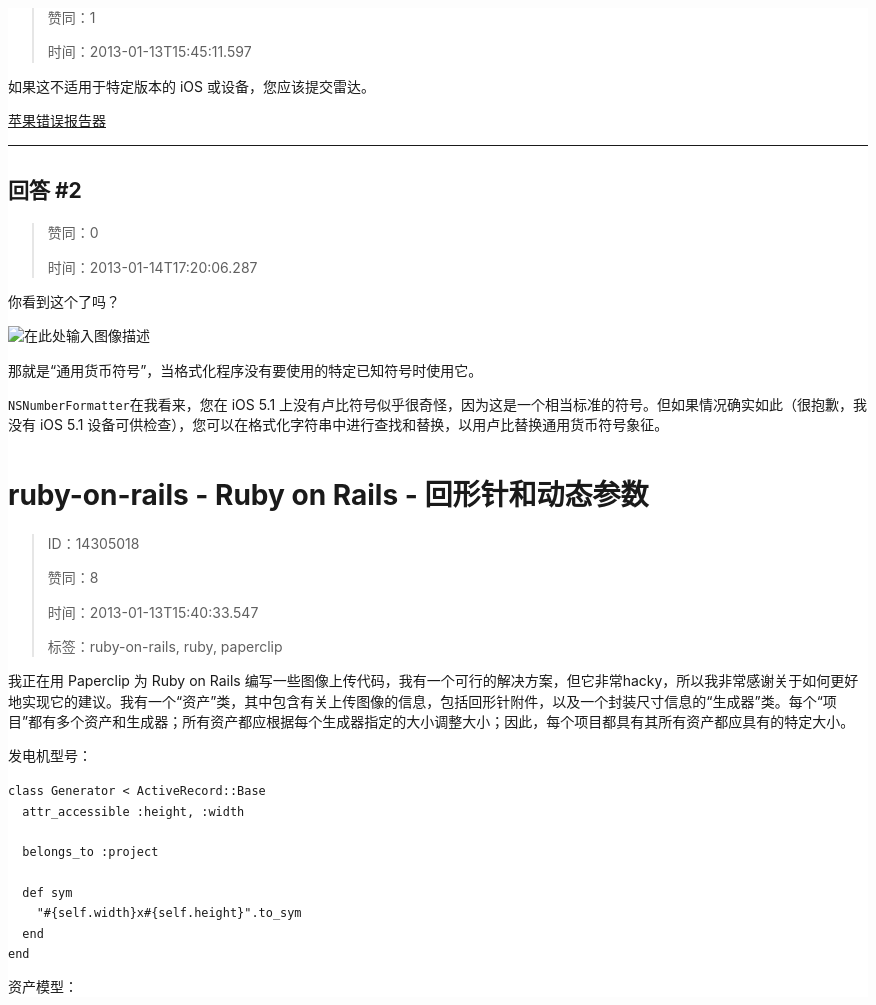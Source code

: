 > 赞同：1
> 
> 时间：2013-01-13T15:45:11.597

如果这不适用于特定版本的 iOS 或设备，您应该提交雷达。

[苹果错误报告器](https://bugreport.apple.com)

* * *

## 回答 #2

> 赞同：0
> 
> 时间：2013-01-14T17:20:06.287

你看到这个了吗？

![在此处输入图像描述](../Images/e760226e88b0f8394b1b281b40a37eb3.png)

那就是“通用货币符号”，当格式化程序没有要使用的特定已知符号时使用它。

`NSNumberFormatter`在我看来，您在 iOS 5.1 上没有卢比符号似乎很奇怪，因为这是一个相当标准的符号。但如果情况确实如此（很抱歉，我没有 iOS 5.1 设备可供检查），您可以在格式化字符串中进行查找和替换，以用卢比替换通用货币符号象征。

# ruby-on-rails - Ruby on Rails - 回形针和动态参数

> ID：14305018
> 
> 赞同：8
> 
> 时间：2013-01-13T15:40:33.547
> 
> 标签：ruby-on-rails, ruby, paperclip

我正在用 Paperclip 为 Ruby on Rails 编写一些图像上传代码，我有一个可行的解决方案，但它非常hacky，所以我非常感谢关于如何更好地实现它的建议。我有一个“资产”类，其中包含有关上传图像的信息，包括回形针附件，以及一个封装尺寸信息的“生成器”类。每个“项目”都有多个资产和生成器；所有资产都应根据每个生成器指定的大小调整大小；因此，每个项目都具有其所有资产都应具有的特定大小。

发电机型号：

```
class Generator < ActiveRecord::Base
  attr_accessible :height, :width

  belongs_to :project

  def sym
    "#{self.width}x#{self.height}".to_sym
  end
end 
```

资产模型：

